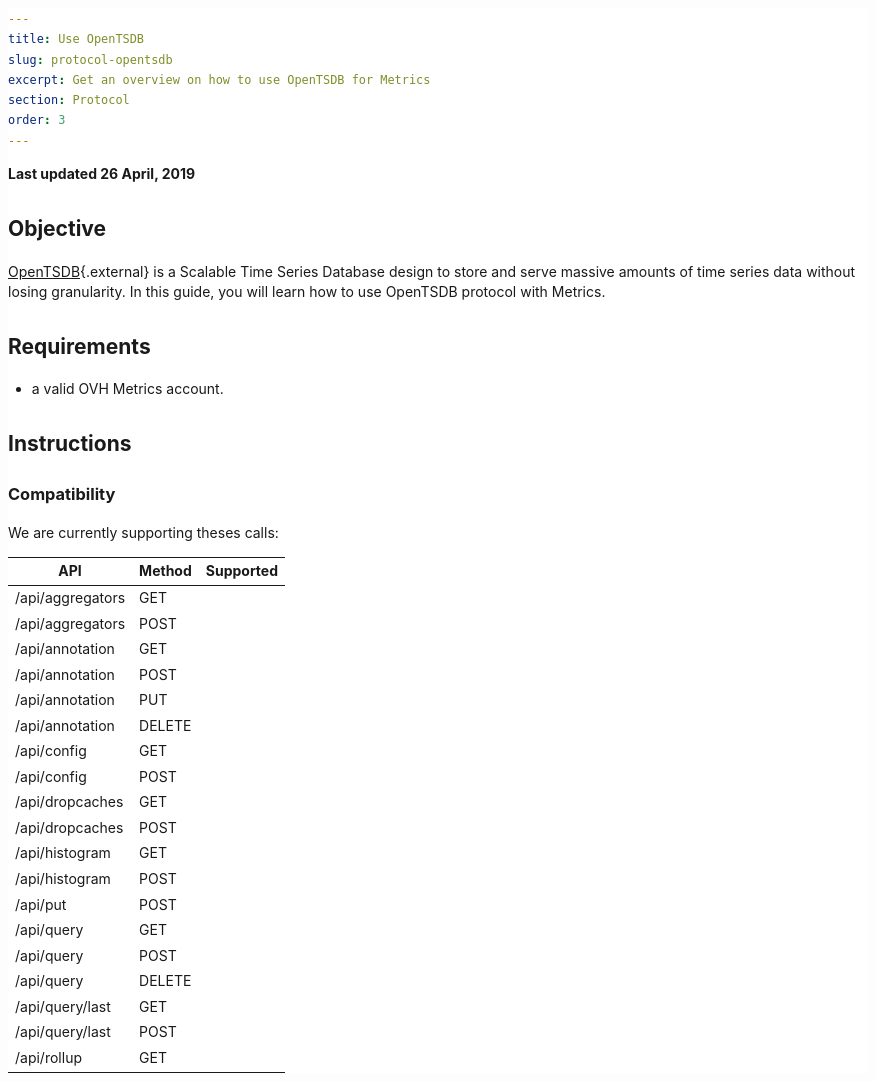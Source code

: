 ```yaml
---
title: Use OpenTSDB
slug: protocol-opentsdb
excerpt: Get an overview on how to use OpenTSDB for Metrics
section: Protocol
order: 3
---
```


**Last updated 26 April, 2019**

## Objective

[OpenTSDB](http://opentsdb.net/){.external} is a Scalable Time Series Database design to store and serve massive amounts of time series data without losing granularity. In this guide, you will learn how to use OpenTSDB protocol with Metrics.

## Requirements

- a valid OVH Metrics account.

## Instructions

### Compatibility

We are currently supporting theses calls:

| API                | Method | Supported                    |
| ------------------ | ------ | ---------------------------- |
| /api/aggregators   | GET    | <i class="fas fa-check"></i> |
| /api/aggregators   | POST   | <i class="fas fa-check"></i> |
| /api/annotation    | GET    | <i class="fas fa-times"></i> |
| /api/annotation    | POST   | <i class="fas fa-times"></i> |
| /api/annotation    | PUT    | <i class="fas fa-times"></i> |
| /api/annotation    | DELETE | <i class="fas fa-times"></i> |
| /api/config        | GET    | <i class="fas fa-times"></i> |
| /api/config        | POST   | <i class="fas fa-times"></i> |
| /api/dropcaches    | GET    | <i class="fas fa-times"></i> |
| /api/dropcaches    | POST   | <i class="fas fa-times"></i> |
| /api/histogram     | GET    | <i class="fas fa-times"></i> |
| /api/histogram     | POST   | <i class="fas fa-times"></i> |
| /api/put           | POST   | <i class="fas fa-check"></i> |
| /api/query         | GET    | <i class="fas fa-check"></i> |
| /api/query         | POST   | <i class="fas fa-check"></i> |
| /api/query         | DELETE | <i class="fas fa-check"></i> |
| /api/query/last    | GET    | <i class="fas fa-check"></i> |
| /api/query/last    | POST   | <i class="fas fa-check"></i> |
| /api/rollup        | GET    | <i class="fas fa-times"></i> |